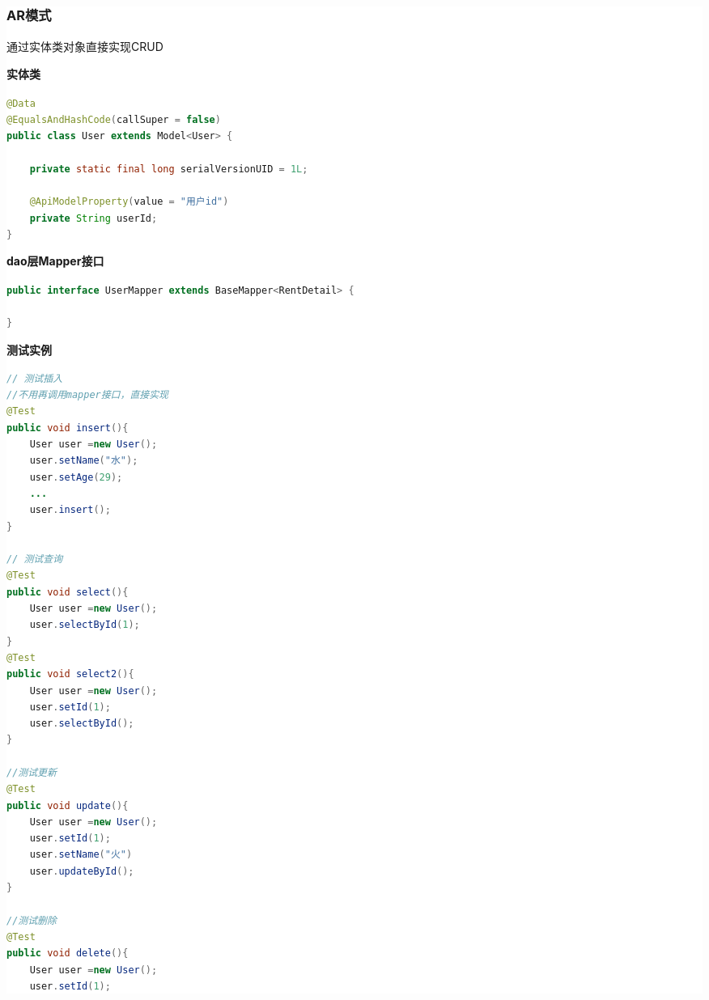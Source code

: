 ### AR模式

通过实体类对象直接实现CRUD

**实体类**

```java
@Data
@EqualsAndHashCode(callSuper = false)
public class User extends Model<User> {

    private static final long serialVersionUID = 1L;

    @ApiModelProperty(value = "用户id")
    private String userId;
}
```

**dao层Mapper接口**

```java
public interface UserMapper extends BaseMapper<RentDetail> {

}
```

**测试实例**

```java
// 测试插入
//不用再调用mapper接口，直接实现
@Test
public void insert(){
    User user =new User();
    user.setName("水");
    user.setAge(29);
    ...
    user.insert();  
}

// 测试查询
@Test
public void select(){
    User user =new User();
    user.selectById(1);
}
@Test
public void select2(){
    User user =new User();
    user.setId(1);
    user.selectById();
}

//测试更新
@Test
public void update(){
    User user =new User();
    user.setId(1);
    user.setName("火")
    user.updateById();
}

//测试删除
@Test
public void delete(){
    User user =new User();
    user.setId(1);
```